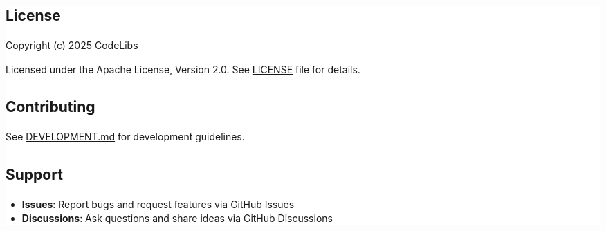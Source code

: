 ## License

Copyright (c) 2025 CodeLibs

Licensed under the Apache License, Version 2.0. See [LICENSE](../LICENSE) file for details.

## Contributing

See [DEVELOPMENT.md](../DEVELOPMENT.md) for development guidelines.

## Support

- **Issues**: Report bugs and request features via GitHub Issues
- **Discussions**: Ask questions and share ideas via GitHub Discussions

